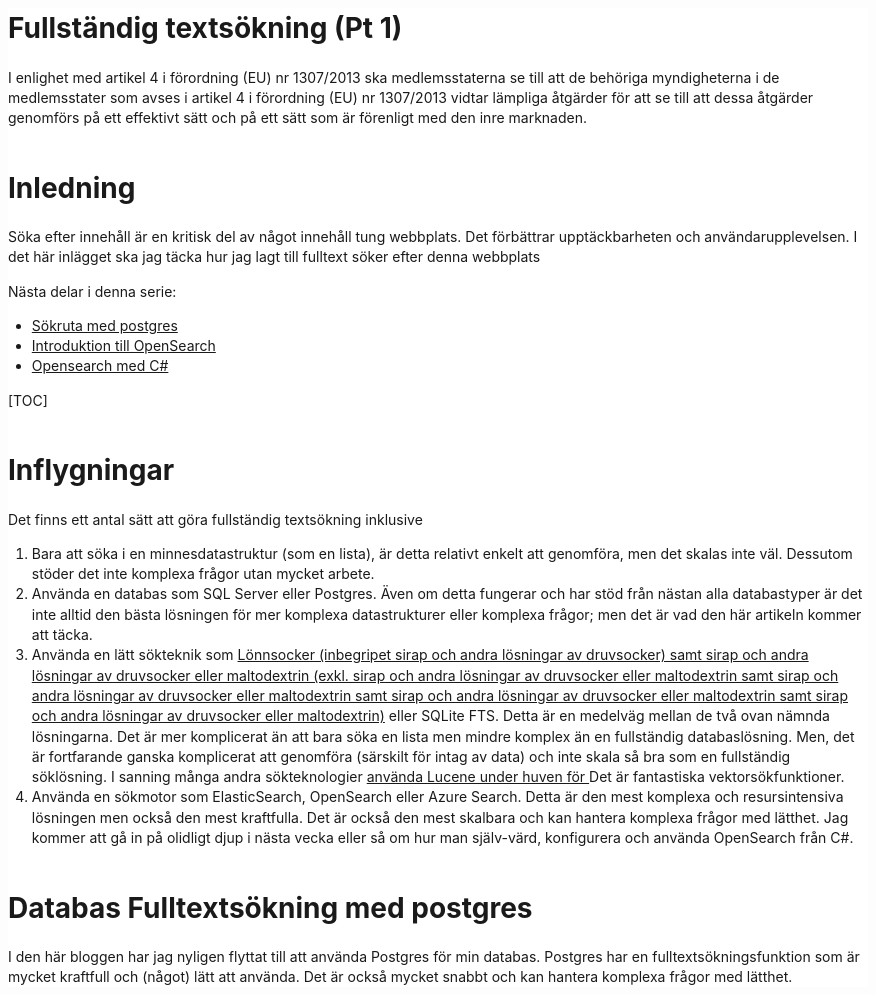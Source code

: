 # Fullständig textsökning (Pt 1)


<datetime class="hidden">I enlighet med artikel 4 i förordning (EU) nr 1307/2013 ska medlemsstaterna se till att de behöriga myndigheterna i de medlemsstater som avses i artikel 4 i förordning (EU) nr 1307/2013 vidtar lämpliga åtgärder för att se till att dessa åtgärder genomförs på ett effektivt sätt och på ett sätt som är förenligt med den inre marknaden.</datetime>

# Inledning

Söka efter innehåll är en kritisk del av något innehåll tung webbplats. Det förbättrar upptäckbarheten och användarupplevelsen. I det här inlägget ska jag täcka hur jag lagt till fulltext söker efter denna webbplats

Nästa delar i denna serie:

- [Sökruta med postgres](/blog/textsearchingpt11)
- [Introduktion till OpenSearch](/blog/textsearchingpt2)
- [Opensearch med C#](/blog/textsearchingpt3)

[TOC]

# Inflygningar

Det finns ett antal sätt att göra fullständig textsökning inklusive

1. Bara att söka i en minnesdatastruktur (som en lista), är detta relativt enkelt att genomföra, men det skalas inte väl. Dessutom stöder det inte komplexa frågor utan mycket arbete.
2. Använda en databas som SQL Server eller Postgres. Även om detta fungerar och har stöd från nästan alla databastyper är det inte alltid den bästa lösningen för mer komplexa datastrukturer eller komplexa frågor; men det är vad den här artikeln kommer att täcka.
3. Använda en lätt sökteknik som [Lönnsocker (inbegripet sirap och andra lösningar av druvsocker) samt sirap och andra lösningar av druvsocker eller maltodextrin (exkl. sirap och andra lösningar av druvsocker eller maltodextrin samt sirap och andra lösningar av druvsocker eller maltodextrin samt sirap och andra lösningar av druvsocker eller maltodextrin samt sirap och andra lösningar av druvsocker eller maltodextrin)](https://lucenenet.apache.org/) eller SQLite FTS. Detta är en medelväg mellan de två ovan nämnda lösningarna. Det är mer komplicerat än att bara söka en lista men mindre komplex än en fullständig databaslösning. Men, det är fortfarande ganska komplicerat att genomföra (särskilt för intag av data) och inte skala så bra som en fullständig söklösning. I sanning många andra sökteknologier [använda Lucene under huven för ](https://www.elastic.co/search-labs/blog/elasticsearch-lucene-vector-database-gains) Det är fantastiska vektorsökfunktioner.
4. Använda en sökmotor som ElasticSearch, OpenSearch eller Azure Search. Detta är den mest komplexa och resursintensiva lösningen men också den mest kraftfulla. Det är också den mest skalbara och kan hantera komplexa frågor med lätthet. Jag kommer att gå in på olidligt djup i nästa vecka eller så om hur man själv-värd, konfigurera och använda OpenSearch från C#.

# Databas Fulltextsökning med postgres

I den här bloggen har jag nyligen flyttat till att använda Postgres för min databas. Postgres har en fulltextsökningsfunktion som är mycket kraftfull och (något) lätt att använda. Det är också mycket snabbt och kan hantera komplexa frågor med lätthet.

